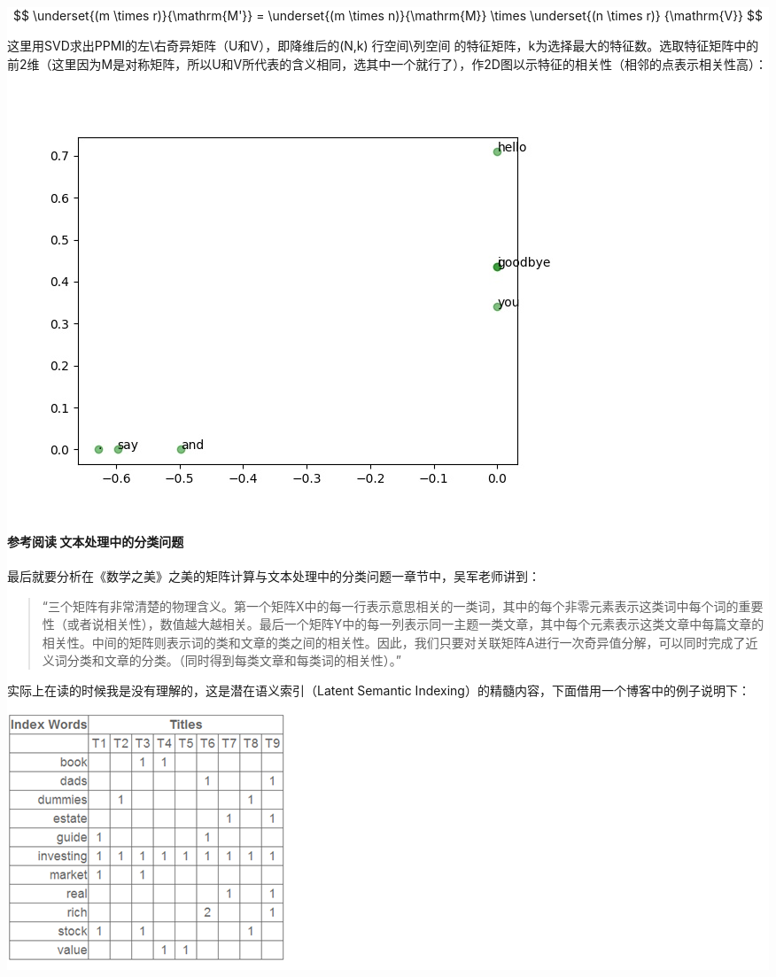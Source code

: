 $$
\underset{(m \times r)}{\mathrm{M'}} =
\underset{(m \times n)}{\mathrm{M}} \times
\underset{(n \times r)} {\mathrm{V}}
$$

这里用SVD求出PPMI的左\右奇异矩阵（U和V），即降维后的(N,k) 行空间\列空间 的特征矩阵，k为选择最大的特征数。选取特征矩阵中的前2维（这里因为M是对称矩阵，所以U和V所代表的含义相同，选其中一个就行了），作2D图以示特征的相关性（相邻的点表示相关性高）：

![SVD_8](<img/SVD_8.jpeg>)

#### 参考阅读 文本处理中的分类问题

最后就要分析在《数学之美》之美的矩阵计算与文本处理中的分类问题一章节中，吴军老师讲到：

> “三个矩阵有非常清楚的物理含义。第一个矩阵X中的每一行表示意思相关的一类词，其中的每个非零元素表示这类词中每个词的重要性（或者说相关性），数值越大越相关。最后一个矩阵Y中的每一列表示同一主题一类文章，其中每个元素表示这类文章中每篇文章的相关性。中间的矩阵则表示词的类和文章的类之间的相关性。因此，我们只要对关联矩阵A进行一次奇异值分解，可以同时完成了近义词分类和文章的分类。（同时得到每类文章和每类词的相关性）。”

实际上在读的时候我是没有理解的，这是潜在语义索引（Latent Semantic Indexing）的精髓内容，下面借用一个博客中的例子说明下：

![此处输入图片的描述](<img/201101192226386634.png>)
